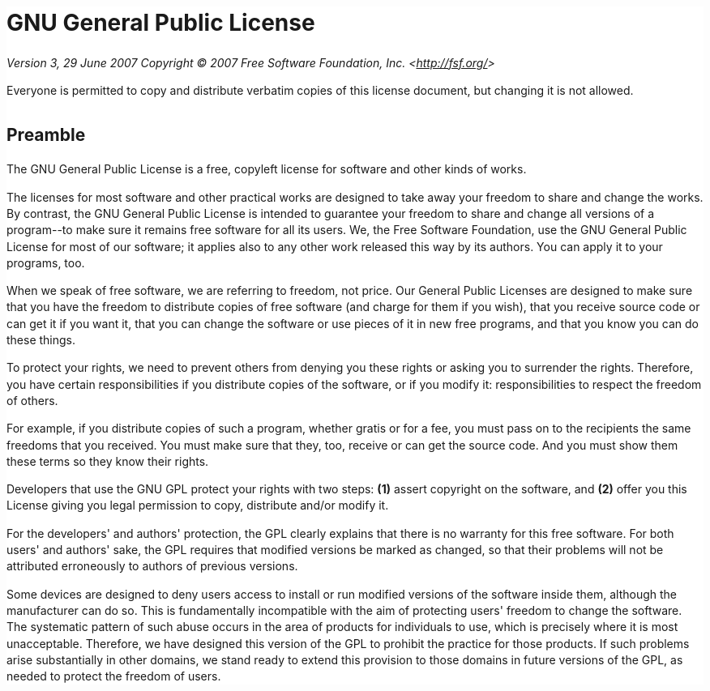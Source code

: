 # GNU General Public License

_Version 3, 29 June 2007_ _Copyright © 2007 Free Software Foundation, Inc. &lt;<http://fsf.org/>&gt;_

Everyone is permitted to copy and distribute verbatim copies of this license document, but changing it is not allowed.

## Preamble

The GNU General Public License is a free, copyleft license for software and other kinds of works.

The licenses for most software and other practical works are designed to take away your freedom to share and change the
works. By contrast, the GNU General Public License is intended to guarantee your freedom to share and change all
versions of a program--to make sure it remains free software for all its users. We, the Free Software Foundation, use
the GNU General Public License for most of our software; it applies also to any other work released this way by its
authors. You can apply it to your programs, too.

When we speak of free software, we are referring to freedom, not price. Our General Public Licenses are designed to make
sure that you have the freedom to distribute copies of free software (and charge for them if you wish), that you receive
source code or can get it if you want it, that you can change the software or use pieces of it in new free programs, and
that you know you can do these things.

To protect your rights, we need to prevent others from denying you these rights or asking you to surrender the rights.
Therefore, you have certain responsibilities if you distribute copies of the software, or if you modify it:
responsibilities to respect the freedom of others.

For example, if you distribute copies of such a program, whether gratis or for a fee, you must pass on to the recipients
the same freedoms that you received. You must make sure that they, too, receive or can get the source code. And you must
show them these terms so they know their rights.

Developers that use the GNU GPL protect your rights with two steps: **(1)** assert copyright on the software, and
**(2)** offer you this License giving you legal permission to copy, distribute and/or modify it.

For the developers' and authors' protection, the GPL clearly explains that there is no warranty for this free software.
For both users' and authors' sake, the GPL requires that modified versions be marked as changed, so that their problems
will not be attributed erroneously to authors of previous versions.

Some devices are designed to deny users access to install or run modified versions of the software inside them, although
the manufacturer can do so. This is fundamentally incompatible with the aim of protecting users' freedom to change the
software. The systematic pattern of such abuse occurs in the area of products for individuals to use, which is precisely
where it is most unacceptable. Therefore, we have designed this version of the GPL to prohibit the practice for those
products. If such problems arise substantially in other domains, we stand ready to extend this provision to those
domains in future versions of the GPL, as needed to protect the freedom of users.

